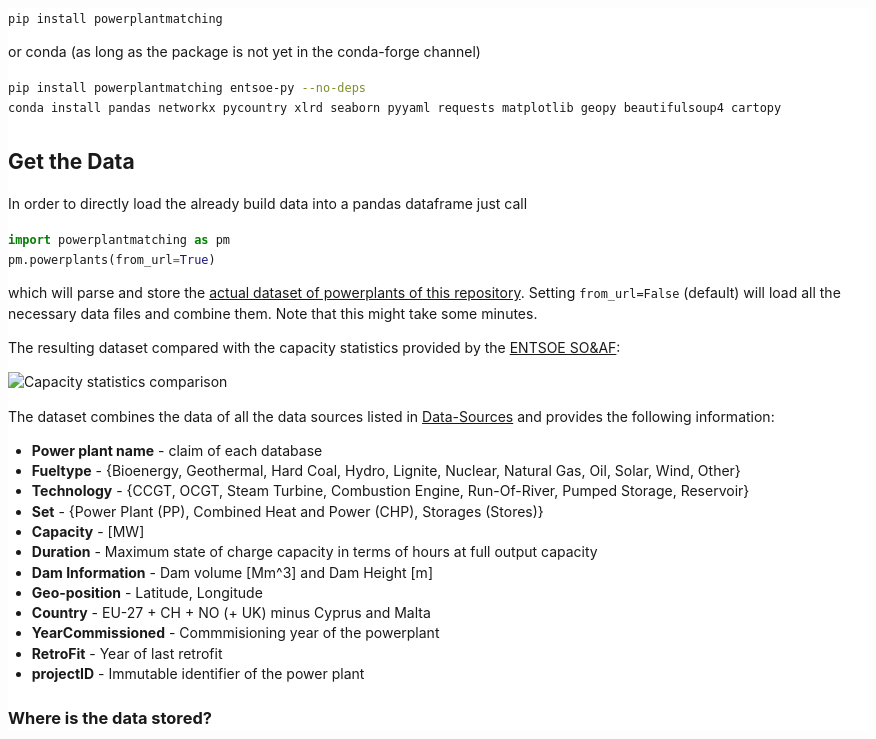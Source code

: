 ```bash
pip install powerplantmatching
```

or conda (as long as the package is not yet in the conda-forge channel)

```bash
pip install powerplantmatching entsoe-py --no-deps
conda install pandas networkx pycountry xlrd seaborn pyyaml requests matplotlib geopy beautifulsoup4 cartopy 

```




## Get the Data

In order to directly load  the already build data into a pandas dataframe just call 
```python
import powerplantmatching as pm
pm.powerplants(from_url=True)
```

which will parse and store the [actual dataset of powerplants of this repository](https://raw.githubusercontent.com/FRESNA/powerplantmatching/master/matched_data_red.csv
). Setting `from_url=False` (default) will load all the necessary data files and combine them. Note that this might take some minutes.   


The resulting dataset compared with the capacity statistics provided by the [ENTSOE SO&AF](https://data.open-power-system-data.org/national_generation_capacity/2019-02-22):

![Capacity statistics comparison](https://raw.githubusercontent.com/FRESNA/powerplantmatching/master/matching_analysis/factor_plot_Matched%20Data.png)



The dataset combines the data of all the data sources listed in
[Data-Sources](#Data-Sources) and provides the following information:

- **Power plant name**      - claim of each database
- **Fueltype**          - {Bioenergy, Geothermal, Hard Coal, Hydro, Lignite, Nuclear, Natural Gas, Oil, Solar, Wind, Other}
- **Technology**		- {CCGT, OCGT, Steam Turbine, Combustion Engine, Run-Of-River, Pumped Storage, Reservoir}
- **Set**			- {Power Plant (PP), Combined Heat and Power (CHP), Storages (Stores)}
- **Capacity**			- \[MW\]
- **Duration** 	- Maximum state of charge capacity in terms of hours at full output capacity  
- **Dam Information** -  Dam volume [Mm^3] and Dam Height [m]
- **Geo-position**		- Latitude, Longitude
- **Country**           - EU-27 + CH + NO (+ UK) minus Cyprus and Malta
- **YearCommissioned**		- Commmisioning year of the powerplant
- **RetroFit**        - Year of last retrofit 
- **projectID**			- Immutable identifier of the power plant



### Where is the data stored?
